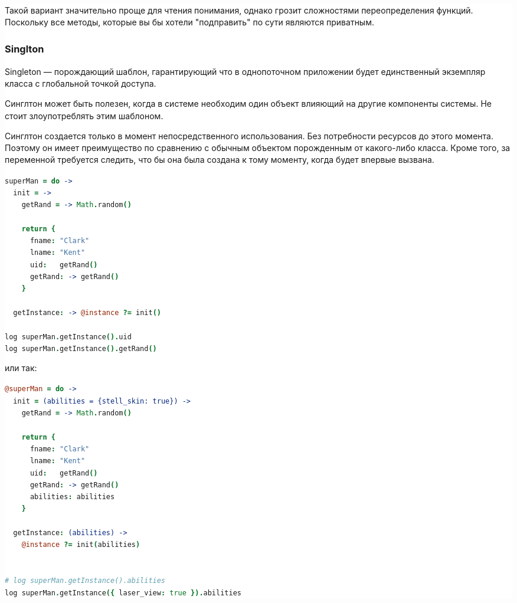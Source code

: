 Такой вариант значительно проще для чтения понимания, однако грозит сложностями переопределения функций. Поскольку все методы, которые вы бы хотели "подправить" по сути являются приватным.

### Singlton

Singleton — порождающий шаблон, гарантирующий что в однопоточном приложении будет единственный экземпляр класса с глобальной точкой доступа.

Синглтон может быть полезен, когда в системе необходим один объект влияющий на другие компоненты системы. Не стоит злоупотреблять этим шаблоном.

Синглтон создается только в момент непосредственного использования. Без потребности ресурсов до этого момента.
Поэтому он имеет преимущество по сравнению с обычным объектом порожденным от какого-либо класса.
Кроме того, за переменной требуется следить, что бы она была создана к тому моменту, когда будет впервые вызвана.

```coffeescript
superMan = do ->
  init = ->
    getRand = -> Math.random()

    return {
      fname: "Clark"
      lname: "Kent"
      uid:   getRand()
      getRand: -> getRand()
    }

  getInstance: -> @instance ?= init()
  
log superMan.getInstance().uid
log superMan.getInstance().getRand()
```

или так:

```coffeescript
@superMan = do ->
  init = (abilities = {stell_skin: true}) ->
    getRand = -> Math.random()

    return {
      fname: "Clark"
      lname: "Kent"
      uid:   getRand()
      getRand: -> getRand()
      abilities: abilities
    }

  getInstance: (abilities) ->
    @instance ?= init(abilities)


# log superMan.getInstance().abilities
log superMan.getInstance({ laser_view: true }).abilities
```
